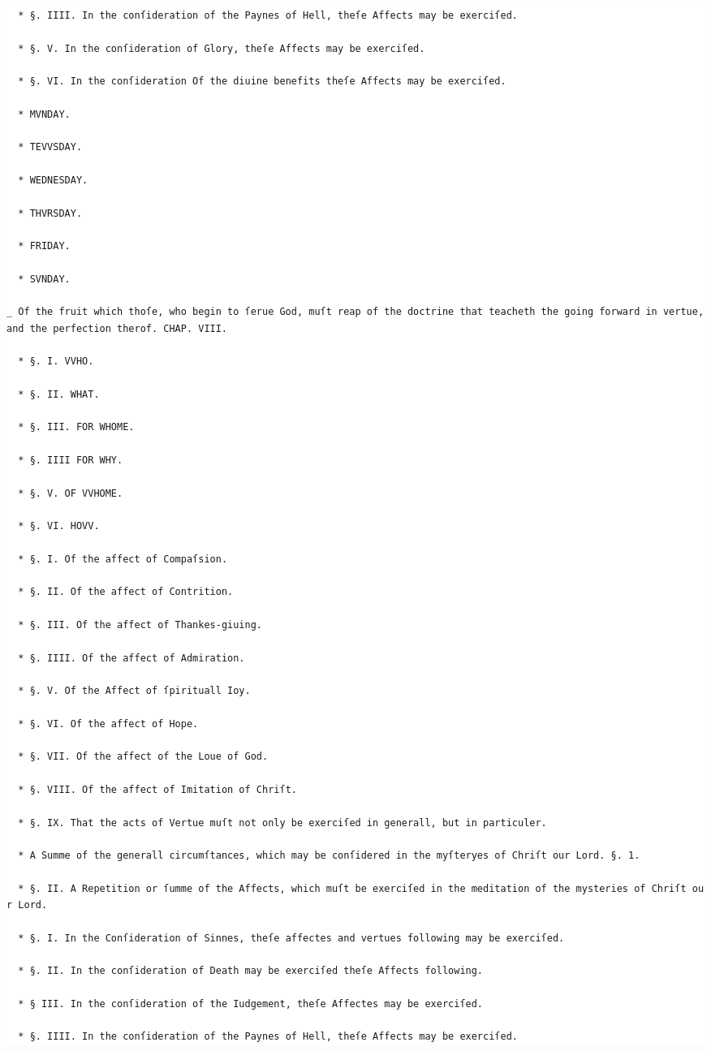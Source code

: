       * §. IIII. In the conſideration of the Paynes of Hell, theſe Affects may be exerciſed.

      * §. V. In the conſideration of Glory, theſe Affects may be exerciſed.

      * §. VI. In the conſideration Of the diuine benefits theſe Affects may be exerciſed.

      * MVNDAY.

      * TEVVSDAY.

      * WEDNESDAY.

      * THVRSDAY.

      * FRIDAY.

      * SVNDAY.

    _ Of the fruit which thoſe, who begin to ſerue God, muſt reap of the doctrine that teacheth the going forward in vertue, and the perfection therof. CHAP. VIII.

      * §. I. VVHO.

      * §. II. WHAT.

      * §. III. FOR WHOME.

      * §. IIII FOR WHY.

      * §. V. OF VVHOME.

      * §. VI. HOVV.

      * §. I. Of the affect of Compaſsion.

      * §. II. Of the affect of Contrition.

      * §. III. Of the affect of Thankes-giuing.

      * §. IIII. Of the affect of Admiration.

      * §. V. Of the Affect of ſpirituall Ioy.

      * §. VI. Of the affect of Hope.

      * §. VII. Of the affect of the Loue of God.

      * §. VIII. Of the affect of Imitation of Chriſt.

      * §. IX. That the acts of Vertue muſt not only be exerciſed in generall, but in particuler.

      * A Summe of the generall circumſtances, which may be conſidered in the myſteryes of Chriſt our Lord. §. 1.

      * §. II. A Repetition or ſumme of the Affects, which muſt be exerciſed in the meditation of the mysteries of Chriſt our Lord.

      * §. I. In the Conſideration of Sinnes, theſe affectes and vertues following may be exerciſed.

      * §. II. In the conſideration of Death may be exerciſed theſe Affects following.

      * § III. In the conſideration of the Iudgement, theſe Affectes may be exerciſed.

      * §. IIII. In the conſideration of the Paynes of Hell, theſe Affects may be exerciſed.
